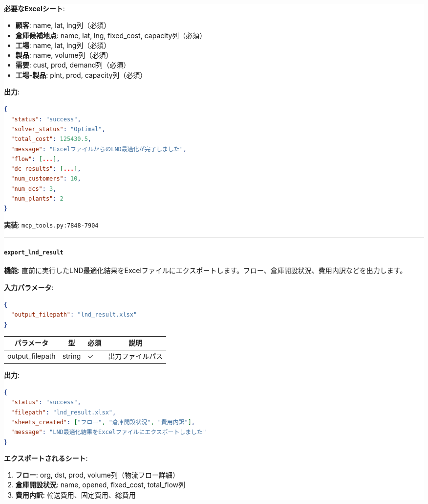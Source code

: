 **必要なExcelシート**:
- **顧客**: name, lat, lng列（必須）
- **倉庫候補地点**: name, lat, lng, fixed_cost, capacity列（必須）
- **工場**: name, lat, lng列（必須）
- **製品**: name, volume列（必須）
- **需要**: cust, prod, demand列（必須）
- **工場-製品**: plnt, prod, capacity列（必須）

**出力**:
```json
{
  "status": "success",
  "solver_status": "Optimal",
  "total_cost": 125430.5,
  "message": "ExcelファイルからのLND最適化が完了しました",
  "flow": [...],
  "dc_results": [...],
  "num_customers": 10,
  "num_dcs": 3,
  "num_plants": 2
}
```

**実装**: `mcp_tools.py:7848-7904`

---

#### `export_lnd_result`
**機能**: 直前に実行したLND最適化結果をExcelファイルにエクスポートします。フロー、倉庫開設状況、費用内訳などを出力します。

**入力パラメータ**:
```json
{
  "output_filepath": "lnd_result.xlsx"
}
```

| パラメータ | 型 | 必須 | 説明 |
|-----------|-----|------|------|
| output_filepath | string | ✓ | 出力ファイルパス |

**出力**:
```json
{
  "status": "success",
  "filepath": "lnd_result.xlsx",
  "sheets_created": ["フロー", "倉庫開設状況", "費用内訳"],
  "message": "LND最適化結果をExcelファイルにエクスポートしました"
}
```

**エクスポートされるシート**:
1. **フロー**: org, dst, prod, volume列（物流フロー詳細）
2. **倉庫開設状況**: name, opened, fixed_cost, total_flow列
3. **費用内訳**: 輸送費用、固定費用、総費用
